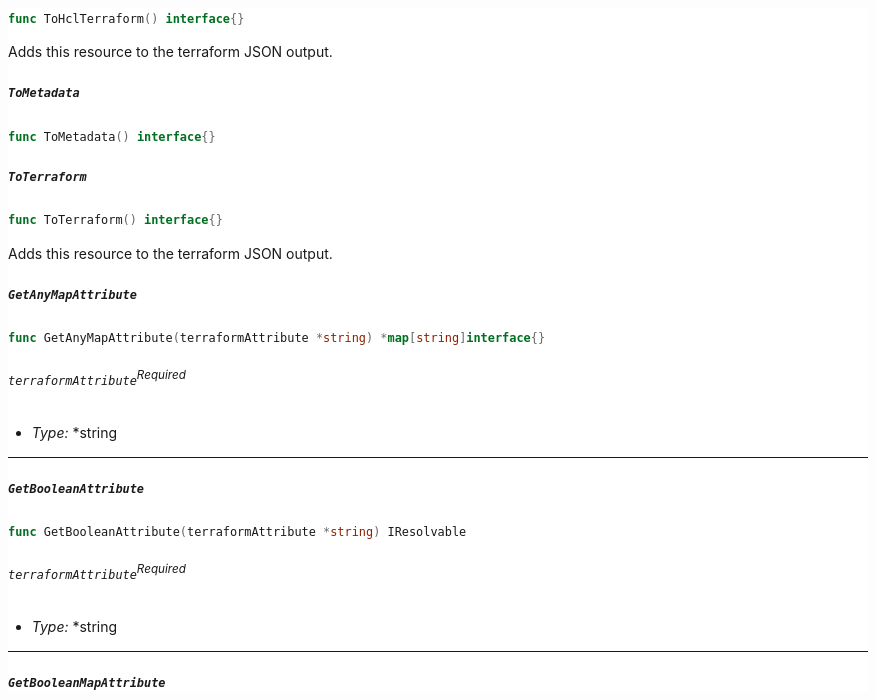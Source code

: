 ```go
func ToHclTerraform() interface{}
```

Adds this resource to the terraform JSON output.

##### `ToMetadata` <a name="ToMetadata" id="@cdktf/provider-boundary.dataBoundaryAuthMethod.DataBoundaryAuthMethod.toMetadata"></a>

```go
func ToMetadata() interface{}
```

##### `ToTerraform` <a name="ToTerraform" id="@cdktf/provider-boundary.dataBoundaryAuthMethod.DataBoundaryAuthMethod.toTerraform"></a>

```go
func ToTerraform() interface{}
```

Adds this resource to the terraform JSON output.

##### `GetAnyMapAttribute` <a name="GetAnyMapAttribute" id="@cdktf/provider-boundary.dataBoundaryAuthMethod.DataBoundaryAuthMethod.getAnyMapAttribute"></a>

```go
func GetAnyMapAttribute(terraformAttribute *string) *map[string]interface{}
```

###### `terraformAttribute`<sup>Required</sup> <a name="terraformAttribute" id="@cdktf/provider-boundary.dataBoundaryAuthMethod.DataBoundaryAuthMethod.getAnyMapAttribute.parameter.terraformAttribute"></a>

- *Type:* *string

---

##### `GetBooleanAttribute` <a name="GetBooleanAttribute" id="@cdktf/provider-boundary.dataBoundaryAuthMethod.DataBoundaryAuthMethod.getBooleanAttribute"></a>

```go
func GetBooleanAttribute(terraformAttribute *string) IResolvable
```

###### `terraformAttribute`<sup>Required</sup> <a name="terraformAttribute" id="@cdktf/provider-boundary.dataBoundaryAuthMethod.DataBoundaryAuthMethod.getBooleanAttribute.parameter.terraformAttribute"></a>

- *Type:* *string

---

##### `GetBooleanMapAttribute` <a name="GetBooleanMapAttribute" id="@cdktf/provider-boundary.dataBoundaryAuthMethod.DataBoundaryAuthMethod.getBooleanMapAttribute"></a>
